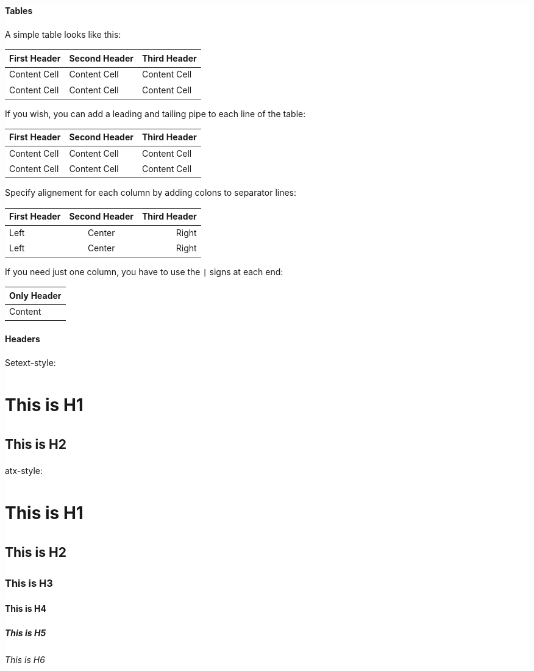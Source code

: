 #### Tables

A simple table looks like this:

First Header | Second Header | Third Header
------------ | ------------- | ------------
Content Cell | Content Cell  | Content Cell
Content Cell | Content Cell  | Content Cell

If you wish, you can add a leading and tailing pipe to each line of the table:

| First Header | Second Header | Third Header |
| ------------ | ------------- | ------------ |
| Content Cell | Content Cell  | Content Cell |
| Content Cell | Content Cell  | Content Cell |

Specify alignement for each column by adding colons to separator lines:

First Header | Second Header | Third Header
:----------- | :-----------: | -----------:
Left         | Center        | Right
Left         | Center        | Right

If you need just one column, you have to use the `|` signs at each end:

| Only Header |
| ----------- |
| Content     |

#### Headers

Setext-style:

This is H1
==========

This is H2
----------

atx-style:

# This is H1

## This is H2

### This is H3

#### This is H4

##### This is H5

###### This is H6
